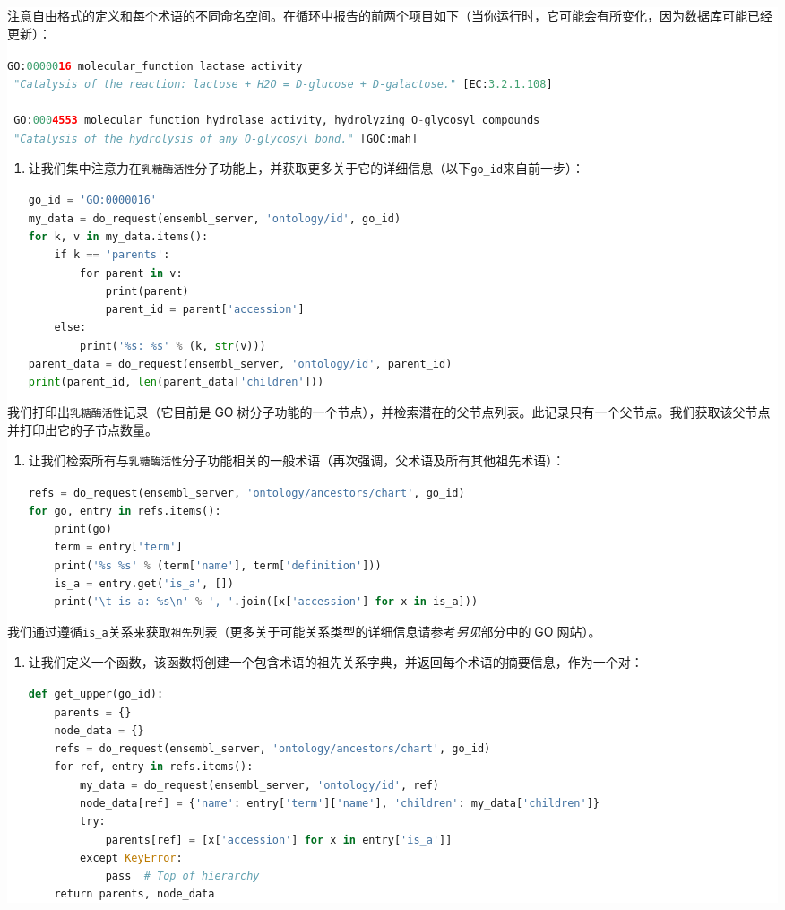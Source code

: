 注意自由格式的定义和每个术语的不同命名空间。在循环中报告的前两个项目如下（当你运行时，它可能会有所变化，因为数据库可能已经更新）：

```py
GO:0000016 molecular_function lactase activity
 "Catalysis of the reaction: lactose + H2O = D-glucose + D-galactose." [EC:3.2.1.108]

 GO:0004553 molecular_function hydrolase activity, hydrolyzing O-glycosyl compounds
 "Catalysis of the hydrolysis of any O-glycosyl bond." [GOC:mah]
```

1.  让我们集中注意力在`乳糖酶活性`分子功能上，并获取更多关于它的详细信息（以下`go_id`来自前一步）：

    ```py
    go_id = 'GO:0000016'
    my_data = do_request(ensembl_server, 'ontology/id', go_id)
    for k, v in my_data.items():
        if k == 'parents':
            for parent in v:
                print(parent)
                parent_id = parent['accession']
        else:
            print('%s: %s' % (k, str(v)))
    parent_data = do_request(ensembl_server, 'ontology/id', parent_id)
    print(parent_id, len(parent_data['children']))
    ```

我们打印出`乳糖酶活性`记录（它目前是 GO 树分子功能的一个节点），并检索潜在的父节点列表。此记录只有一个父节点。我们获取该父节点并打印出它的子节点数量。

1.  让我们检索所有与`乳糖酶活性`分子功能相关的一般术语（再次强调，父术语及所有其他祖先术语）：

    ```py
    refs = do_request(ensembl_server, 'ontology/ancestors/chart', go_id)
    for go, entry in refs.items():
        print(go)
        term = entry['term']
        print('%s %s' % (term['name'], term['definition']))
        is_a = entry.get('is_a', [])
        print('\t is a: %s\n' % ', '.join([x['accession'] for x in is_a]))
    ```

我们通过遵循`is_a`关系来获取`祖先`列表（更多关于可能关系类型的详细信息请参考*另见*部分中的 GO 网站）。

1.  让我们定义一个函数，该函数将创建一个包含术语的祖先关系字典，并返回每个术语的摘要信息，作为一个对：

    ```py
    def get_upper(go_id):
        parents = {}
        node_data = {}
        refs = do_request(ensembl_server, 'ontology/ancestors/chart', go_id)
        for ref, entry in refs.items():
            my_data = do_request(ensembl_server, 'ontology/id', ref)
            node_data[ref] = {'name': entry['term']['name'], 'children': my_data['children']}
            try:
                parents[ref] = [x['accession'] for x in entry['is_a']]
            except KeyError:
                pass  # Top of hierarchy
        return parents, node_data
    ```
